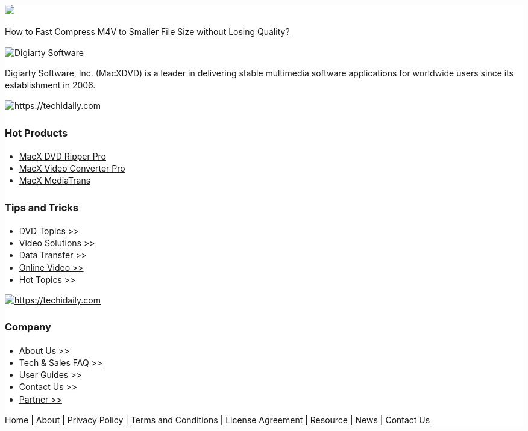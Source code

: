 ![](https://www.macxdvd.com/mac-video-converter-pro/../image-style/new-seo/pic2.jpg)

[How to Fast Compress M4V to Smaller File Size without Losing Quality?](https://tools.techidaily.com/macxdvd/products/) 

![Digiarty Software](https://www.macxdvd.com/mac-video-converter-pro/../icon/logo.png) 

Digiarty Software, Inc. (MacXDVD) is a leader in delivering stable multimedia software applications for worldwide users since its establishment in 2006.


<a href="https://aligracehair.sjv.io/c/5597632/2087248/19272" target="_top" id="2087248">
  <img src="//a.impactradius-go.com/display-ad/19272-2087248" border="0" alt="https://techidaily.com" width="300" height="90"/>
</a>
<img height="0" width="0" src="https://aligracehair.sjv.io/i/5597632/2087248/19272" style="position:absolute;visibility:hidden;" border="0" />


### Hot Products

* [MacX DVD Ripper Pro](https://tools.techidaily.com/macxdvd/products/)
* [MacX Video Converter Pro](https://tools.techidaily.com/macxdvd/products/)
* [MacX MediaTrans](https://tools.techidaily.com/macxdvd/products/)

### Tips and Tricks

* [DVD Topics >>](https://tools.techidaily.com/macxdvd/products/)
* [Video Solutions >>](https://tools.techidaily.com/macxdvd/products/)
* [Data Transfer >>](https://tools.techidaily.com/macxdvd/products/)
* [Online Video >>](https://tools.techidaily.com/macxdvd/products/)
* [Hot Topics >>](https://tools.techidaily.com/macxdvd/products/)


<a href="https://aligracehair.sjv.io/c/5597632/1925570/19272" target="_top" id="1925570">
  <img src="//a.impactradius-go.com/display-ad/19272-1925570" border="0" alt="https://techidaily.com" width="728" height="90"/>
</a>
<img height="0" width="0" src="https://aligracehair.sjv.io/i/5597632/1925570/19272" style="position:absolute;visibility:hidden;" border="0" />


### Company

* [About Us >>](https://tools.techidaily.com/macxdvd/products/)
* [Tech & Sales FAQ >>](https://tools.techidaily.com/macxdvd/products/)
* [User Guides >>](https://tools.techidaily.com/macxdvd/products/)
* [Contact Us >>](https://tools.techidaily.com/macxdvd/products/)
* [Partner >>](https://tools.techidaily.com/macxdvd/products/)

[Home](https://tools.techidaily.com/macxdvd/products/) | [About](https://tools.techidaily.com/macxdvd/products/) | [Privacy Policy](https://tools.techidaily.com/macxdvd/products/) | [Terms and Conditions](https://tools.techidaily.com/macxdvd/products/) | [License Agreement](https://tools.techidaily.com/macxdvd/products/) | [Resource](https://tools.techidaily.com/macxdvd/products/) | [News](https://tools.techidaily.com/macxdvd/products/) | [Contact Us](https://tools.techidaily.com/macxdvd/products/)
